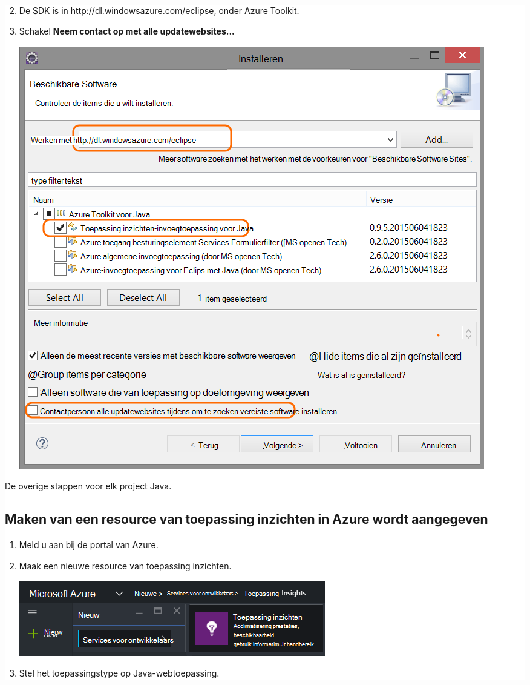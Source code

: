 
2. De SDK is in http://dl.windowsazure.com/eclipse, onder Azure Toolkit. 
3. Schakel **Neem contact op met alle updatewebsites...**

    ![Schakel het selectievakje voor de toepassing inzichten SDK, contact opnemen met alle updatewebsites](./media/app-insights-java-eclipse/1-plugin.png)

De overige stappen voor elk project Java.

## <a name="create-an-application-insights-resource-in-azure"></a>Maken van een resource van toepassing inzichten in Azure wordt aangegeven

1. Meld u aan bij de [portal van Azure](https://portal.azure.com).
2. Maak een nieuwe resource van toepassing inzichten.  

    ![Klik op + en kiest u inzicht krijgen in toepassing](./media/app-insights-java-eclipse/01-create.png)  
3. Stel het toepassingstype op Java-webtoepassing.  
